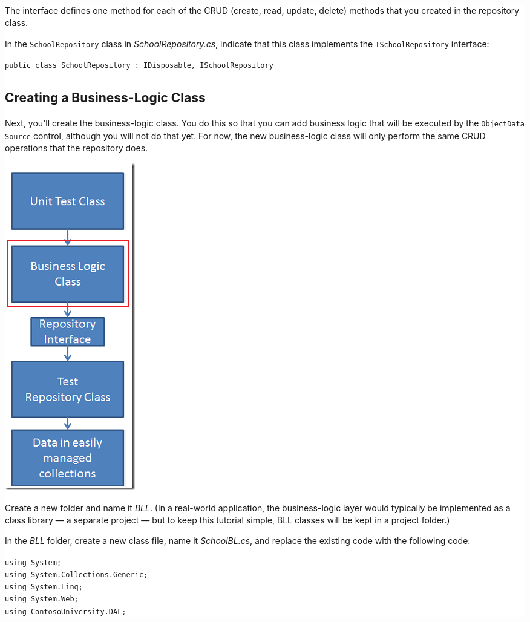The interface defines one method for each of the CRUD (create, read, update, delete) methods that you created in the repository class.

In the `SchoolRepository` class in *SchoolRepository.cs*, indicate that this class implements the `ISchoolRepository` interface:

    public class SchoolRepository : IDisposable, ISchoolRepository

## Creating a Business-Logic Class

Next, you'll create the business-logic class. You do this so that you can add business logic that will be executed by the `ObjectDataSource` control, although you will not do that yet. For now, the new business-logic class will only perform the same CRUD operations that the repository does.

[![Image09](using-the-entity-framework-and-the-objectdatasource-control-part-2-adding-a-business-logic-layer-and-unit-tests/_static/image4.png)](using-the-entity-framework-and-the-objectdatasource-control-part-2-adding-a-business-logic-layer-and-unit-tests/_static/image3.png)

Create a new folder and name it *BLL*. (In a real-world application, the business-logic layer would typically be implemented as a class library — a separate project — but to keep this tutorial simple, BLL classes will be kept in a project folder.)

In the *BLL* folder, create a new class file, name it *SchoolBL.cs*, and replace the existing code with the following code:

    using System;
    using System.Collections.Generic;
    using System.Linq;
    using System.Web;
    using ContosoUniversity.DAL;
    